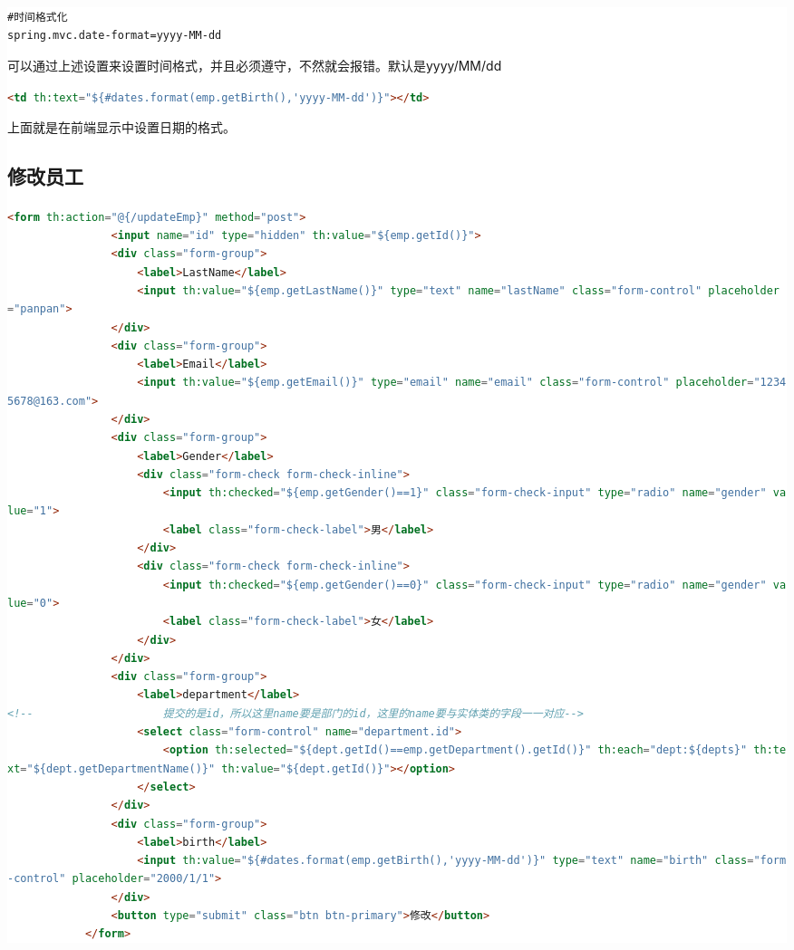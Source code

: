 ```properties
#时间格式化
spring.mvc.date-format=yyyy-MM-dd
```

可以通过上述设置来设置时间格式，并且必须遵守，不然就会报错。默认是yyyy/MM/dd

```html
<td th:text="${#dates.format(emp.getBirth(),'yyyy-MM-dd')}"></td>
```

上面就是在前端显示中设置日期的格式。

## 修改员工

```html
<form th:action="@{/updateEmp}" method="post">
                <input name="id" type="hidden" th:value="${emp.getId()}">
                <div class="form-group">
                    <label>LastName</label>
                    <input th:value="${emp.getLastName()}" type="text" name="lastName" class="form-control" placeholder="panpan">
                </div>
                <div class="form-group">
                    <label>Email</label>
                    <input th:value="${emp.getEmail()}" type="email" name="email" class="form-control" placeholder="12345678@163.com">
                </div>
                <div class="form-group">
                    <label>Gender</label>
                    <div class="form-check form-check-inline">
                        <input th:checked="${emp.getGender()==1}" class="form-check-input" type="radio" name="gender" value="1">
                        <label class="form-check-label">男</label>
                    </div>
                    <div class="form-check form-check-inline">
                        <input th:checked="${emp.getGender()==0}" class="form-check-input" type="radio" name="gender" value="0">
                        <label class="form-check-label">女</label>
                    </div>
                </div>
                <div class="form-group">
                    <label>department</label>
<!--                    提交的是id，所以这里name要是部门的id，这里的name要与实体类的字段一一对应-->
                    <select class="form-control" name="department.id">
                        <option th:selected="${dept.getId()==emp.getDepartment().getId()}" th:each="dept:${depts}" th:text="${dept.getDepartmentName()}" th:value="${dept.getId()}"></option>
                    </select>
                </div>
                <div class="form-group">
                    <label>birth</label>
                    <input th:value="${#dates.format(emp.getBirth(),'yyyy-MM-dd')}" type="text" name="birth" class="form-control" placeholder="2000/1/1">
                </div>
                <button type="submit" class="btn btn-primary">修改</button>
            </form>
```
